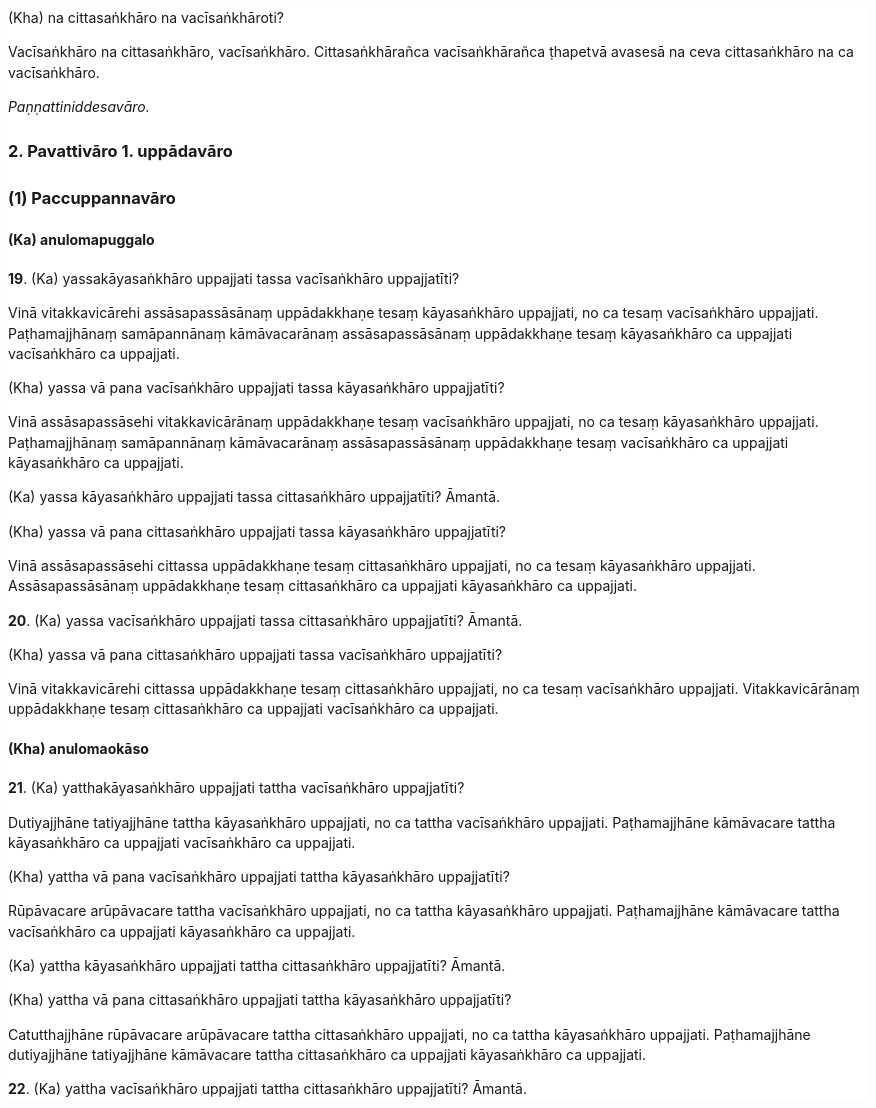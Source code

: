 (Kha) na cittasaṅkhāro na vacīsaṅkhāroti?

Vacīsaṅkhāro na cittasaṅkhāro, vacīsaṅkhāro. Cittasaṅkhārañca vacīsaṅkhārañca ṭhapetvā avasesā na ceva cittasaṅkhāro na ca vacīsaṅkhāro.

_Paṇṇattiniddesavāro._

### 2. Pavattivāro 1. uppādavāro

### (1) Paccuppannavāro

#### (Ka) anulomapuggalo

**19**.  (Ka) yassakāyasaṅkhāro uppajjati tassa vacīsaṅkhāro uppajjatīti?

Vinā vitakkavicārehi assāsapassāsānaṃ uppādakkhaṇe tesaṃ kāyasaṅkhāro uppajjati, no ca tesaṃ vacīsaṅkhāro uppajjati. Paṭhamajjhānaṃ samāpannānaṃ kāmāvacarānaṃ assāsapassāsānaṃ uppādakkhaṇe tesaṃ kāyasaṅkhāro ca uppajjati vacīsaṅkhāro ca uppajjati.

(Kha) yassa vā pana vacīsaṅkhāro uppajjati tassa kāyasaṅkhāro uppajjatīti?

Vinā assāsapassāsehi vitakkavicārānaṃ uppādakkhaṇe tesaṃ vacīsaṅkhāro uppajjati, no ca tesaṃ kāyasaṅkhāro uppajjati. Paṭhamajjhānaṃ samāpannānaṃ kāmāvacarānaṃ assāsapassāsānaṃ uppādakkhaṇe tesaṃ vacīsaṅkhāro ca uppajjati kāyasaṅkhāro ca uppajjati.

(Ka) yassa kāyasaṅkhāro uppajjati tassa cittasaṅkhāro uppajjatīti? Āmantā.

(Kha) yassa vā pana cittasaṅkhāro uppajjati tassa kāyasaṅkhāro uppajjatīti?

Vinā assāsapassāsehi cittassa uppādakkhaṇe tesaṃ cittasaṅkhāro uppajjati, no ca tesaṃ kāyasaṅkhāro uppajjati. Assāsapassāsānaṃ uppādakkhaṇe tesaṃ cittasaṅkhāro ca uppajjati kāyasaṅkhāro ca uppajjati.

**20**.  (Ka) yassa vacīsaṅkhāro uppajjati tassa cittasaṅkhāro uppajjatīti? Āmantā.

(Kha) yassa vā pana cittasaṅkhāro uppajjati tassa vacīsaṅkhāro uppajjatīti?

Vinā vitakkavicārehi cittassa uppādakkhaṇe tesaṃ cittasaṅkhāro uppajjati, no ca tesaṃ vacīsaṅkhāro uppajjati. Vitakkavicārānaṃ uppādakkhaṇe tesaṃ cittasaṅkhāro ca uppajjati vacīsaṅkhāro ca uppajjati.

#### (Kha) anulomaokāso

**21**.  (Ka) yatthakāyasaṅkhāro uppajjati tattha vacīsaṅkhāro uppajjatīti?

Dutiyajjhāne tatiyajjhāne tattha kāyasaṅkhāro uppajjati, no ca tattha vacīsaṅkhāro uppajjati. Paṭhamajjhāne kāmāvacare tattha kāyasaṅkhāro ca uppajjati vacīsaṅkhāro ca uppajjati.

(Kha) yattha vā pana vacīsaṅkhāro uppajjati tattha kāyasaṅkhāro uppajjatīti?

Rūpāvacare arūpāvacare tattha vacīsaṅkhāro uppajjati, no ca tattha kāyasaṅkhāro uppajjati. Paṭhamajjhāne kāmāvacare tattha vacīsaṅkhāro ca uppajjati kāyasaṅkhāro ca uppajjati.

(Ka) yattha kāyasaṅkhāro uppajjati tattha cittasaṅkhāro uppajjatīti? Āmantā.

(Kha) yattha vā pana cittasaṅkhāro uppajjati tattha kāyasaṅkhāro uppajjatīti?

Catutthajjhāne rūpāvacare arūpāvacare tattha cittasaṅkhāro uppajjati, no ca tattha kāyasaṅkhāro uppajjati. Paṭhamajjhāne dutiyajjhāne tatiyajjhāne kāmāvacare tattha cittasaṅkhāro ca uppajjati kāyasaṅkhāro ca uppajjati.

**22**.  (Ka) yattha vacīsaṅkhāro uppajjati tattha cittasaṅkhāro uppajjatīti? Āmantā.
